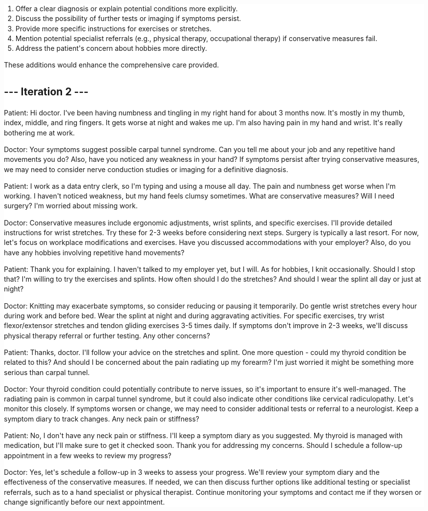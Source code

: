 1. Offer a clear diagnosis or explain potential conditions more explicitly.
2. Discuss the possibility of further tests or imaging if symptoms persist.
3. Provide more specific instructions for exercises or stretches.
4. Mention potential specialist referrals (e.g., physical therapy, occupational therapy) if conservative measures fail.
5. Address the patient's concern about hobbies more directly.

These additions would enhance the comprehensive care provided.

## --- Iteration 2 ---

Patient: Hi doctor. I've been having numbness and tingling in my right hand for about 3 months now. It's mostly in my thumb, index, middle, and ring fingers. It gets worse at night and wakes me up. I'm also having pain in my hand and wrist. It's really bothering me at work.

Doctor: Your symptoms suggest possible carpal tunnel syndrome. Can you tell me about your job and any repetitive hand movements you do? Also, have you noticed any weakness in your hand? If symptoms persist after trying conservative measures, we may need to consider nerve conduction studies or imaging for a definitive diagnosis.

Patient: I work as a data entry clerk, so I'm typing and using a mouse all day. The pain and numbness get worse when I'm working. I haven't noticed weakness, but my hand feels clumsy sometimes. What are conservative measures? Will I need surgery? I'm worried about missing work.

Doctor: Conservative measures include ergonomic adjustments, wrist splints, and specific exercises. I'll provide detailed instructions for wrist stretches. Try these for 2-3 weeks before considering next steps. Surgery is typically a last resort. For now, let's focus on workplace modifications and exercises. Have you discussed accommodations with your employer? Also, do you have any hobbies involving repetitive hand movements?

Patient: Thank you for explaining. I haven't talked to my employer yet, but I will. As for hobbies, I knit occasionally. Should I stop that? I'm willing to try the exercises and splints. How often should I do the stretches? And should I wear the splint all day or just at night?

Doctor: Knitting may exacerbate symptoms, so consider reducing or pausing it temporarily. Do gentle wrist stretches every hour during work and before bed. Wear the splint at night and during aggravating activities. For specific exercises, try wrist flexor/extensor stretches and tendon gliding exercises 3-5 times daily. If symptoms don't improve in 2-3 weeks, we'll discuss physical therapy referral or further testing. Any other concerns?

Patient: Thanks, doctor. I'll follow your advice on the stretches and splint. One more question - could my thyroid condition be related to this? And should I be concerned about the pain radiating up my forearm? I'm just worried it might be something more serious than carpal tunnel.

Doctor: Your thyroid condition could potentially contribute to nerve issues, so it's important to ensure it's well-managed. The radiating pain is common in carpal tunnel syndrome, but it could also indicate other conditions like cervical radiculopathy. Let's monitor this closely. If symptoms worsen or change, we may need to consider additional tests or referral to a neurologist. Keep a symptom diary to track changes. Any neck pain or stiffness?

Patient: No, I don't have any neck pain or stiffness. I'll keep a symptom diary as you suggested. My thyroid is managed with medication, but I'll make sure to get it checked soon. Thank you for addressing my concerns. Should I schedule a follow-up appointment in a few weeks to review my progress?

Doctor: Yes, let's schedule a follow-up in 3 weeks to assess your progress. We'll review your symptom diary and the effectiveness of the conservative measures. If needed, we can then discuss further options like additional testing or specialist referrals, such as to a hand specialist or physical therapist. Continue monitoring your symptoms and contact me if they worsen or change significantly before our next appointment.
